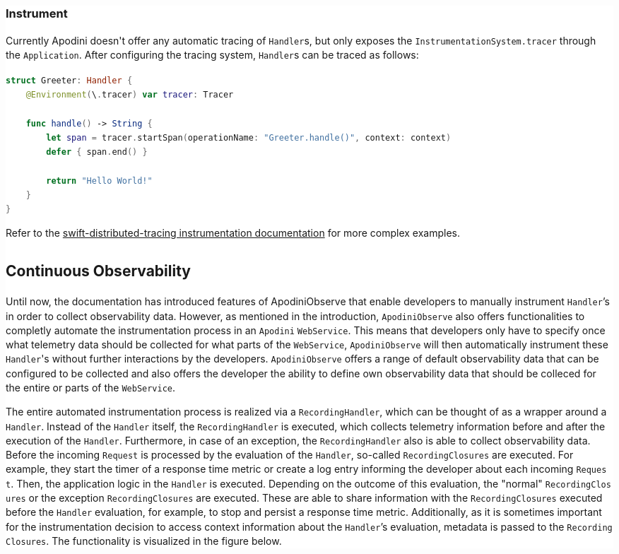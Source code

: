 ### Instrument

Currently Apodini doesn't offer any automatic tracing of ``Handler``s, but only exposes the `InstrumentationSystem.tracer` through the ``Application``. After configuring the tracing system, ``Handler``s can be traced as follows:

```swift
struct Greeter: Handler {    
    @Environment(\.tracer) var tracer: Tracer

    func handle() -> String {
        let span = tracer.startSpan(operationName: "Greeter.handle()", context: context)
        defer { span.end() }

        return "Hello World!"
    }
}
```

Refer to the [swift-distributed-tracing instrumentation documentation](https://github.com/apple/swift-distributed-tracing#instrumenting-your-code) for more complex examples.

## Continuous Observability

Until now, the documentation has introduced features of ApodiniObserve that enable developers to manually instrument ``Handler``’s in order to collect observability data. However, as mentioned in the introduction, `ApodiniObserve` also offers functionalities to completly automate the instrumentation process in an `Apodini` ``WebService``. This means that developers only have to specify once what telemetry data should be collected for what parts of the ``WebService``, `ApodiniObserve` will then automatically instrument these ``Handler``'s without further interactions by the developers. `ApodiniObserve` offers a range of default observability data that can be configured to be collected and also offers the developer the ability to define own observability data that should be colleced for the entire or parts of the ``WebService``.

The entire automated instrumentation process is realized via a `RecordingHandler`, which can be thought of as a wrapper around a ``Handler``. Instead of the ``Handler`` itself, the `RecordingHandler` is executed, which collects telemetry information before and after the execution of the ``Handler``. Furthermore, in case of an exception, the `RecordingHandler` also is able to collect observability data.
Before the incoming ``Request`` is processed by the evaluation of the ``Handler``, so-called `RecordingClosures` are executed. For example, they start the timer of a response time metric or create a log entry informing the developer about each incoming ``Request``. Then, the application logic in the ``Handler`` is executed. Depending on the outcome of this evaluation, the "normal" `RecordingClosures` or the exception `RecordingClosures` are executed. These are able to share information with the `RecordingClosures` executed before the ``Handler`` evaluation, for example, to stop and persist a response time metric. Additionally, as it is sometimes important for the instrumentation decision to access context information about the ``Handler``’s evaluation, metadata is passed to the `RecordingClosures`.
The functionality is visualized in the figure below.
